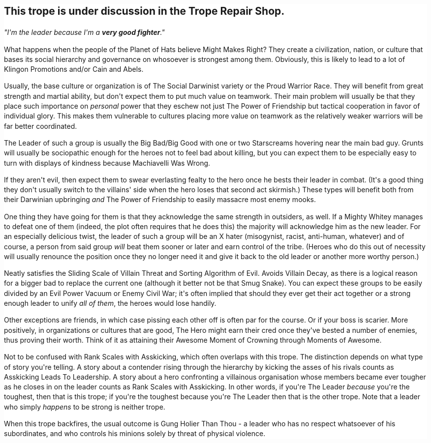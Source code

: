 ## This trope is under discussion in the Trope Repair Shop.

_"I'm the leader because I'm a **very good fighter**."_

What happens when the people of the Planet of Hats believe Might Makes Right? They create a civilization, nation, or culture that bases its social hierarchy and governance on whosoever is strongest among them. Obviously, this is likely to lead to a lot of Klingon Promotions and/or Cain and Abels.

Usually, the base culture or organization is of The Social Darwinist variety or the Proud Warrior Race. They will benefit from great strength and martial ability, but don't expect them to put much value on teamwork. Their main problem will usually be that they place such importance on _personal_ power that they eschew not just The Power of Friendship but tactical cooperation in favor of individual glory. This makes them vulnerable to cultures placing more value on teamwork as the relatively weaker warriors will be far better coordinated.

The Leader of such a group is usually the Big Bad/Big Good with one or two Starscreams hovering near the main bad guy. Grunts will usually be sociopathic enough for the heroes not to feel bad about killing, but you can expect them to be especially easy to turn with displays of kindness because Machiavelli Was Wrong.

If they aren't evil, then expect them to swear everlasting fealty to the hero once he bests their leader in combat. (It's a good thing they don't usually switch to the villains' side when the hero loses that second act skirmish.) These types will benefit both from their Darwinian upbringing _and_ The Power of Friendship to easily massacre most enemy mooks.

One thing they have going for them is that they acknowledge the same strength in outsiders, as well. If a Mighty Whitey manages to defeat one of them (indeed, the plot often requires that he does this) the majority will acknowledge him as the new leader. For an especially delicious twist, the leader of such a group will be an X hater (misogynist, racist, anti-human, whatever) and of course, a person from said group _will_ beat them sooner or later and earn control of the tribe. (Heroes who do this out of necessity will usually renounce the position once they no longer need it and give it back to the old leader or another more worthy person.)

Neatly satisfies the Sliding Scale of Villain Threat and Sorting Algorithm of Evil. Avoids Villain Decay, as there is a logical reason for a bigger bad to replace the current one (although it better not be that Smug Snake). You can expect these groups to be easily divided by an Evil Power Vacuum or Enemy Civil War; it's often implied that should they ever get their act together or a strong enough leader to unify _all of them_, the heroes would lose handily.

Other exceptions are friends, in which case pissing each other off is often par for the course. Or if your boss is scarier. More positively, in organizations or cultures that are good, The Hero might earn their cred once they've bested a number of enemies, thus proving their worth. Think of it as attaining their Awesome Moment of Crowning through Moments of Awesome.

Not to be confused with Rank Scales with Asskicking, which often overlaps with this trope. The distinction depends on what type of story you're telling. A story about a contender rising through the hierarchy by kicking the asses of his rivals counts as Asskicking Leads To Leadership. A story about a hero confronting a villainous organisation whose members became ever tougher as he closes in on the leader counts as Rank Scales with Asskicking. In other words, if you're The Leader _because_ you're the toughest, then that is this trope; if you're the toughest because you're The Leader then that is the other trope. Note that a leader who simply _happens_ to be strong is neither trope.

When this trope backfires, the usual outcome is Gung Holier Than Thou - a leader who has no respect whatsoever of his subordinates, and who controls his minions solely by threat of physical violence.
